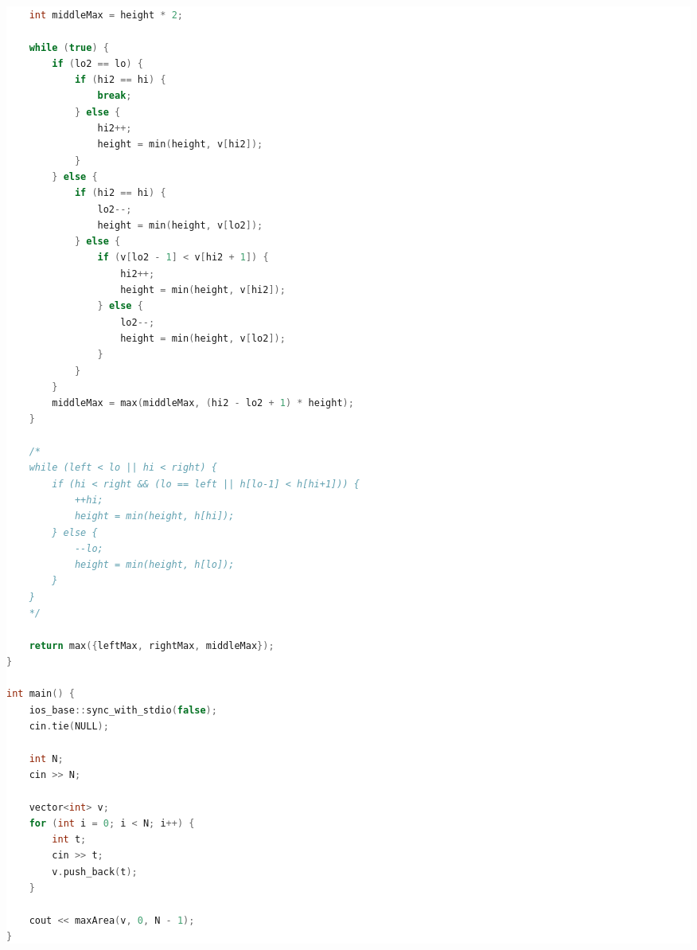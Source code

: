 ```cpp
    int middleMax = height * 2;

    while (true) {
        if (lo2 == lo) {
            if (hi2 == hi) {
                break;
            } else {
                hi2++;
                height = min(height, v[hi2]);
            }
        } else {
            if (hi2 == hi) {
                lo2--;
                height = min(height, v[lo2]);
            } else {
                if (v[lo2 - 1] < v[hi2 + 1]) {
                    hi2++;
                    height = min(height, v[hi2]);
                } else {
                    lo2--;
                    height = min(height, v[lo2]);
                }
            }
        }
        middleMax = max(middleMax, (hi2 - lo2 + 1) * height);
    }

    /*
    while (left < lo || hi < right) {
        if (hi < right && (lo == left || h[lo-1] < h[hi+1])) {
            ++hi;
            height = min(height, h[hi]);
        } else {
            --lo;
            height = min(height, h[lo]);
        }
    }
    */

    return max({leftMax, rightMax, middleMax});
}

int main() {
    ios_base::sync_with_stdio(false);
    cin.tie(NULL);

    int N;
    cin >> N;

    vector<int> v;
    for (int i = 0; i < N; i++) {
        int t;
        cin >> t;
        v.push_back(t);
    }

    cout << maxArea(v, 0, N - 1);
}
```

